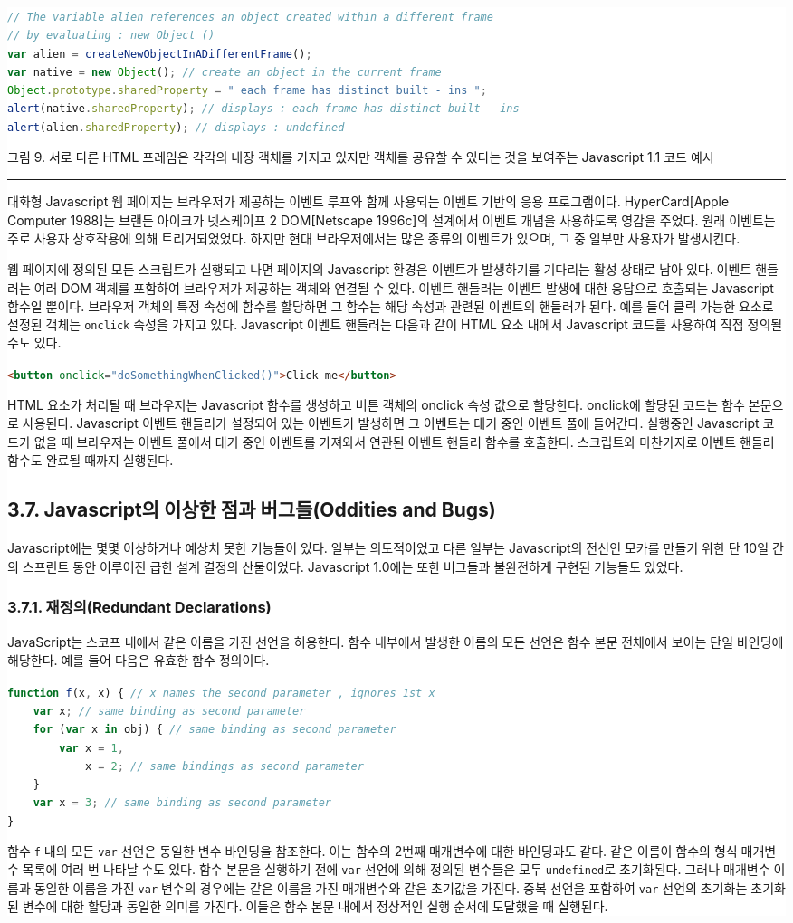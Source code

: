 [^20]: 원래의 HTML `<frame>` 태그는 지금 구식으로 취급되며 `<iframe>`에 의해 대체되고 있다. 여기에 설명된 의미는 두 태그 모두에게 공통으로 적용되는 이야기이다.

```js
// The variable alien references an object created within a different frame
// by evaluating : new Object ()
var alien = createNewObjectInADifferentFrame();
var native = new Object(); // create an object in the current frame
Object.prototype.sharedProperty = " each frame has distinct built - ins ";
alert(native.sharedProperty); // displays : each frame has distinct built - ins
alert(alien.sharedProperty); // displays : undefined
```

그림 9. 서로 다른 HTML 프레임은 각각의 내장 객체를 가지고 있지만 객체를 공유할 수 있다는 것을 보여주는 Javascript 1.1 코드 예시

---

대화형 Javascript 웹 페이지는 브라우저가 제공하는 이벤트 루프와 함께 사용되는 이벤트 기반의 응용 프로그램이다. HyperCard[Apple Computer 1988]는 브랜든 아이크가 넷스케이프 2 DOM[Netscape 1996c]의 설계에서 이벤트 개념을 사용하도록 영감을 주었다. 원래 이벤트는 주로 사용자 상호작용에 의해 트리거되었었다. 하지만 현대 브라우저에서는 많은 종류의 이벤트가 있으며, 그 중 일부만 사용자가 발생시킨다.

웹 페이지에 정의된 모든 스크립트가 실행되고 나면 페이지의 Javascript 환경은 이벤트가 발생하기를 기다리는 활성 상태로 남아 있다. 이벤트 핸들러는 여러 DOM 객체를 포함하여 브라우저가 제공하는 객체와 연결될 수 있다. 이벤트 핸들러는 이벤트 발생에 대한 응답으로 호출되는 Javascript 함수일 뿐이다. 브라우저 객체의 특정 속성에 함수를 할당하면 그 함수는 해당 속성과 관련된 이벤트의 핸들러가 된다. 예를 들어 클릭 가능한 요소로 설정된 객체는 `onclick` 속성을 가지고 있다. Javascript 이벤트 핸들러는 다음과 같이 HTML 요소 내에서 Javascript 코드를 사용하여 직접 정의될 수도 있다.

```html
<button onclick="doSomethingWhenClicked()">Click me</button>
```

HTML 요소가 처리될 때 브라우저는 Javascript 함수를 생성하고 버튼 객체의 onclick 속성 값으로 할당한다. onclick에 할당된 코드는 함수 본문으로 사용된다. Javascript 이벤트 핸들러가 설정되어 있는 이벤트가 발생하면 그 이벤트는 대기 중인 이벤트 풀에 들어간다. 실행중인 Javascript 코드가 없을 때 브라우저는 이벤트 풀에서 대기 중인 이벤트를 가져와서 연관된 이벤트 핸들러 함수를 호출한다. 스크립트와 마찬가지로 이벤트 핸들러 함수도 완료될 때까지 실행된다.

## 3.7. Javascript의 이상한 점과 버그들(Oddities and Bugs)

Javascript에는 몇몇 이상하거나 예상치 못한 기능들이 있다. 일부는 의도적이었고 다른 일부는 Javascript의 전신인 모카를 만들기 위한 단 10일 간의 스프린트 동안 이루어진 급한 설계 결정의 산물이었다. Javascript 1.0에는 또한 버그들과 불완전하게 구현된 기능들도 있었다.

### 3.7.1. 재정의(Redundant Declarations)

JavaScript는 스코프 내에서 같은 이름을 가진 선언을 허용한다. 함수 내부에서 발생한 이름의 모든 선언은 함수 본문 전체에서 보이는 단일 바인딩에 해당한다. 예를 들어 다음은 유효한 함수 정의이다.

```js
function f(x, x) { // x names the second parameter , ignores 1st x
    var x; // same binding as second parameter
    for (var x in obj) { // same binding as second parameter
        var x = 1,
            x = 2; // same bindings as second parameter
    }
    var x = 3; // same binding as second parameter
}
```

함수 `f` 내의 모든 `var` 선언은 동일한 변수 바인딩을 참조한다. 이는 함수의 2번째 매개변수에 대한 바인딩과도 같다. 같은 이름이 함수의 형식 매개변수 목록에 여러 번 나타날 수도 있다. 함수 본문을 실행하기 전에 `var` 선언에 의해 정의된 변수들은 모두 `undefined`로 초기화된다. 그러나 매개변수 이름과 동일한 이름을 가진 `var` 변수의 경우에는 같은 이름을 가진 매개변수와 같은 초기값을 가진다. 중복 선언을 포함하여 `var` 선언의 초기화는 초기화된 변수에 대한 할당과 동일한 의미를 가진다. 이들은 함수 본문 내에서 정상적인 실행 순서에 도달했을 때 실행된다.


[^4]: 아이크의 초기 커리어에 대해서는 Coders At Work[Seibel 2009, chapter 4]라는 책이 더 자세히 다루고 있다.
[^5]: Scheme 언어에 대한 언급[Sussman and Steele Jr 1975]
[^6]: Java의 스텔스 알파 릴리즈는 1995년 3월/4월이었다.
[^7]: 존 벤틀리[1986]은 작고 배우기 쉬운 언어를 묘사하기 위한 용어 "little language"를 다음과 같은 의미로 소개했다. "특정 문제 도메인에 특화되어 있으며 전통적인 언어들에서 발견되는 많은 특징들을 포함하지 않는 언어"
[^8]: 정확한 날짜에 대한 알려진 기록은 없지만 브랜든 아이크는 이것이 5월 6일에서 15일까지였다고 기억하고 있다.
[^9]: 데이터 값<sup>g</sup>을 나타내기 위해서 큰 discriminated union<sup>g</sup>을 사용했으며 메모리 관리에는 레퍼런스 카운팅 기법을 사용했다.
[^10]: 브랜든 아이크는 넷스케이프에서의 첫 달 동안 공식적으로 서버 그룹에서 일했다.
[^11]: 클라이언트와 서버 사이드 둘 모두에서 쓰일 수 있는 2개의 언어를 만든 General Magic에서 일했던 John Giannandrea를 포함한다.
[^12]: 문자열을 동적으로 프로그램으로 변환함으로써, 예를 들어 폼(form)의 부분적인 평가를 하거나 클라이언트에서 제공된 코드를 서버에서 실행하는 걸 지원하도록 할 수 있었다. 이는 Telescript [General Magic 1995] 에이전트와 비슷했다.
[^13]: 1995년의 개발자들은 "스프린트"라는 단어를 쓰지 않았다. 하지만 이 단어는 당시 아이크의 노력을 잘 형상화한다.
[^18]: 프로토타입의 속성을 덮어씌우는(over-ride)새로운 속성을 만드는 것
[^19]: Javascript에는 객체 추상화 메커니즘을 위한 공식적인 명명이 없었다. 그래서 Javascript 내장 라이브러리에서 지원하는 특정 종류의 객체에 대해 이야기하기 쉽지 않다. JavaScript 문서에서는 "타입", "객체", "생성자", "클래스"와 같은 다양한 용어로 이런 추상화 객체를 이야기했다. 이 문서의 나머지 부분에서는 공통된 표현과 메서드를 공유하는 Javascript 객체 집합을 부르기 위해 첫 글자가 대문자인 `Class`라는 용어를 사용하겠다. 이는 실제 객체 정의의 형태와는 관계없이 적용된다.
[^21]: 스크립트 본문에는 HTML 주석에서 허용되지 않는 `>` 또는 `--` 연산자가 포함되어 있지 않아야 한다.
[^22]: 이 섹션의 대부분 자료는 2018년 3월 22일에 Allen Wirfs-Brock이 Robert Welland, Shon Katzenberger, Peter Kukol과 진행한 인터뷰 기록을 바탕으로 작성되었다[Welland et al. 2018].